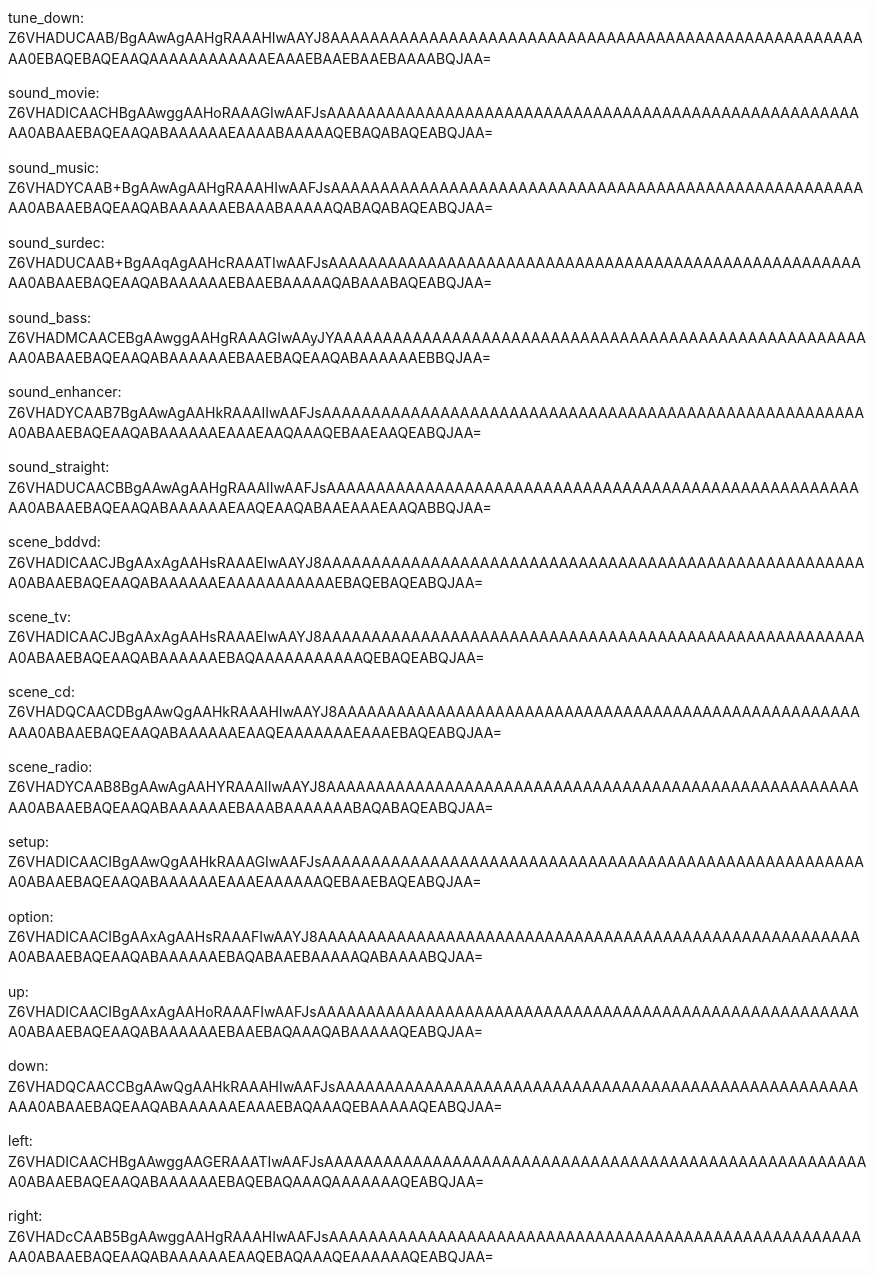 
tune_down: Z6VHADUCAAB/BgAAwAgAAHgRAAAHIwAAYJ8AAAAAAAAAAAAAAAAAAAAAAAAAAAAAAAAAAAAAAAAAAAAAAAAAAAAAAAA0EBAQEBAQEAAQAAAAAAAAAAAAEAAAEBAAEBAAEBAAAABQJAA=


sound_movie: Z6VHADICAACHBgAAwggAAHoRAAAGIwAAFJsAAAAAAAAAAAAAAAAAAAAAAAAAAAAAAAAAAAAAAAAAAAAAAAAAAAAAAAA0ABAAEBAQEAAQABAAAAAAEAAAABAAAAAQEBAQABAQEABQJAA=


sound_music: Z6VHADYCAAB+BgAAwAgAAHgRAAAHIwAAFJsAAAAAAAAAAAAAAAAAAAAAAAAAAAAAAAAAAAAAAAAAAAAAAAAAAAAAAAA0ABAAEBAQEAAQABAAAAAAEBAAABAAAAAQABAQABAQEABQJAA=


sound_surdec: Z6VHADUCAAB+BgAAqAgAAHcRAAATIwAAFJsAAAAAAAAAAAAAAAAAAAAAAAAAAAAAAAAAAAAAAAAAAAAAAAAAAAAAAAA0ABAAEBAQEAAQABAAAAAAEBAAEBAAAAAQABAAABAQEABQJAA=


sound_bass: Z6VHADMCAACEBgAAwggAAHgRAAAGIwAAyJYAAAAAAAAAAAAAAAAAAAAAAAAAAAAAAAAAAAAAAAAAAAAAAAAAAAAAAAA0ABAAEBAQEAAQABAAAAAAEBAAEBAQEAAQABAAAAAAEBBQJAA=


sound_enhancer: Z6VHADYCAAB7BgAAwAgAAHkRAAAIIwAAFJsAAAAAAAAAAAAAAAAAAAAAAAAAAAAAAAAAAAAAAAAAAAAAAAAAAAAAAAA0ABAAEBAQEAAQABAAAAAAEAAAEAAQAAAQEBAAEAAQEABQJAA=


sound_straight: Z6VHADUCAACBBgAAwAgAAHgRAAAIIwAAFJsAAAAAAAAAAAAAAAAAAAAAAAAAAAAAAAAAAAAAAAAAAAAAAAAAAAAAAAA0ABAAEBAQEAAQABAAAAAAEAAQEAAQABAAEAAAEAAQABBQJAA=


scene_bddvd: Z6VHADICAACJBgAAxAgAAHsRAAAEIwAAYJ8AAAAAAAAAAAAAAAAAAAAAAAAAAAAAAAAAAAAAAAAAAAAAAAAAAAAAAAA0ABAAEBAQEAAQABAAAAAAEAAAAAAAAAAAEBAQEBAQEABQJAA=


scene_tv: Z6VHADICAACJBgAAxAgAAHsRAAAEIwAAYJ8AAAAAAAAAAAAAAAAAAAAAAAAAAAAAAAAAAAAAAAAAAAAAAAAAAAAAAAA0ABAAEBAQEAAQABAAAAAAEBAQAAAAAAAAAAAQEBAQEABQJAA=


scene_cd: Z6VHADQCAACDBgAAwQgAAHkRAAAHIwAAYJ8AAAAAAAAAAAAAAAAAAAAAAAAAAAAAAAAAAAAAAAAAAAAAAAAAAAAAAAA0ABAAEBAQEAAQABAAAAAAEAAQEAAAAAAAEAAAEBAQEABQJAA=


scene_radio: Z6VHADYCAAB8BgAAwAgAAHYRAAAIIwAAYJ8AAAAAAAAAAAAAAAAAAAAAAAAAAAAAAAAAAAAAAAAAAAAAAAAAAAAAAAA0ABAAEBAQEAAQABAAAAAAEBAAABAAAAAAABAQABAQEABQJAA=


setup: Z6VHADICAACIBgAAwQgAAHkRAAAGIwAAFJsAAAAAAAAAAAAAAAAAAAAAAAAAAAAAAAAAAAAAAAAAAAAAAAAAAAAAAAA0ABAAEBAQEAAQABAAAAAAEAAAEAAAAAAQEBAAEBAQEABQJAA=


option: Z6VHADICAACIBgAAxAgAAHsRAAAFIwAAYJ8AAAAAAAAAAAAAAAAAAAAAAAAAAAAAAAAAAAAAAAAAAAAAAAAAAAAAAAA0ABAAEBAQEAAQABAAAAAAEBAQABAAEBAAAAAQABAAAABQJAA=


up: Z6VHADICAACIBgAAxAgAAHoRAAAFIwAAFJsAAAAAAAAAAAAAAAAAAAAAAAAAAAAAAAAAAAAAAAAAAAAAAAAAAAAAAAA0ABAAEBAQEAAQABAAAAAAEBAAEBAQAAAQABAAAAAQEABQJAA=


down: Z6VHADQCAACCBgAAwQgAAHkRAAAHIwAAFJsAAAAAAAAAAAAAAAAAAAAAAAAAAAAAAAAAAAAAAAAAAAAAAAAAAAAAAAA0ABAAEBAQEAAQABAAAAAAEAAAEBAQAAAQEBAAAAAQEABQJAA=


left: Z6VHADICAACHBgAAwggAAGERAAATIwAAFJsAAAAAAAAAAAAAAAAAAAAAAAAAAAAAAAAAAAAAAAAAAAAAAAAAAAAAAAA0ABAAEBAQEAAQABAAAAAAEBAQEBAQAAAQAAAAAAAQEABQJAA=


right: Z6VHADcCAAB5BgAAwggAAHgRAAAHIwAAFJsAAAAAAAAAAAAAAAAAAAAAAAAAAAAAAAAAAAAAAAAAAAAAAAAAAAAAAAA0ABAAEBAQEAAQABAAAAAAEAAQEBAQAAAQEAAAAAAQEABQJAA=
